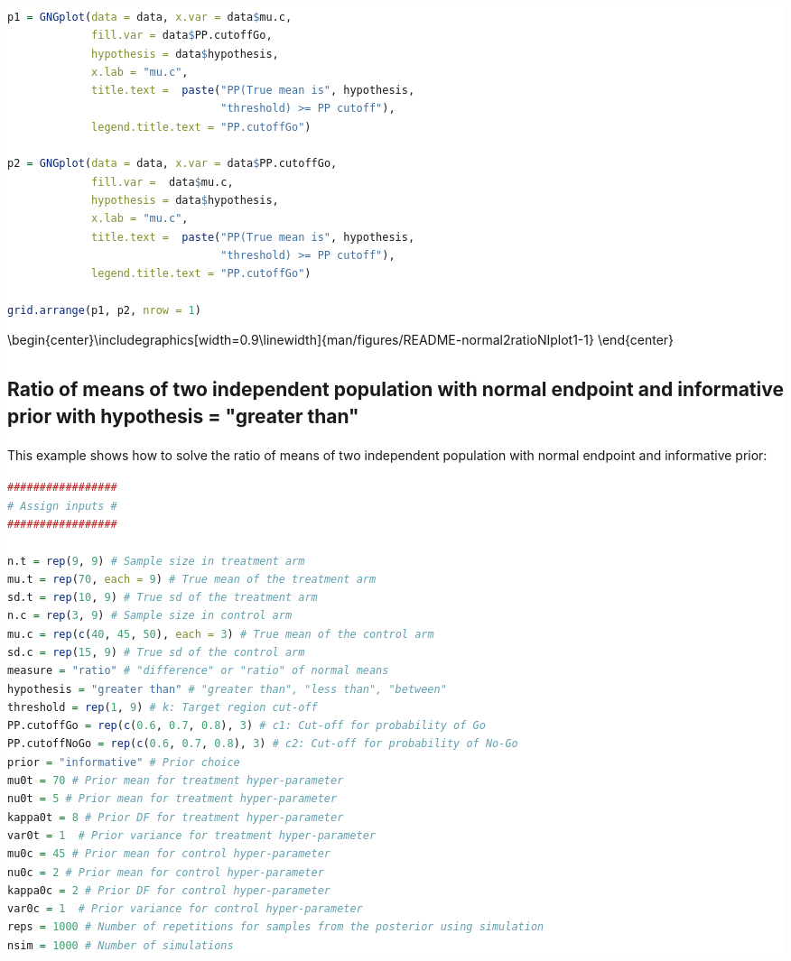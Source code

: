 
```r
p1 = GNGplot(data = data, x.var = data$mu.c,
             fill.var = data$PP.cutoffGo,
             hypothesis = data$hypothesis,
             x.lab = "mu.c",
             title.text =  paste("PP(True mean is", hypothesis,
                                 "threshold) >= PP cutoff"),
             legend.title.text = "PP.cutoffGo")

p2 = GNGplot(data = data, x.var = data$PP.cutoffGo,
             fill.var =  data$mu.c,
             hypothesis = data$hypothesis,
             x.lab = "mu.c",
             title.text =  paste("PP(True mean is", hypothesis,
                                 "threshold) >= PP cutoff"),
             legend.title.text = "PP.cutoffGo")

grid.arrange(p1, p2, nrow = 1)
```



\begin{center}\includegraphics[width=0.9\linewidth]{man/figures/README-normal2ratioNIplot1-1} \end{center}


## Ratio of means of two independent population with normal endpoint and informative prior with hypothesis = "greater than"

This example shows how to solve the ratio of means of two independent population with normal endpoint and informative prior:


  ```r
#################
# Assign inputs #
#################

n.t = rep(9, 9) # Sample size in treatment arm
mu.t = rep(70, each = 9) # True mean of the treatment arm
sd.t = rep(10, 9) # True sd of the treatment arm
n.c = rep(3, 9) # Sample size in control arm
mu.c = rep(c(40, 45, 50), each = 3) # True mean of the control arm
sd.c = rep(15, 9) # True sd of the control arm
measure = "ratio" # "difference" or "ratio" of normal means
hypothesis = "greater than" # "greater than", "less than", "between"
threshold = rep(1, 9) # k: Target region cut-off
PP.cutoffGo = rep(c(0.6, 0.7, 0.8), 3) # c1: Cut-off for probability of Go
PP.cutoffNoGo = rep(c(0.6, 0.7, 0.8), 3) # c2: Cut-off for probability of No-Go
prior = "informative" # Prior choice
mu0t = 70 # Prior mean for treatment hyper-parameter
nu0t = 5 # Prior mean for treatment hyper-parameter
kappa0t = 8 # Prior DF for treatment hyper-parameter
var0t = 1  # Prior variance for treatment hyper-parameter
mu0c = 45 # Prior mean for control hyper-parameter
nu0c = 2 # Prior mean for control hyper-parameter
kappa0c = 2 # Prior DF for control hyper-parameter
var0c = 1  # Prior variance for control hyper-parameter
reps = 1000 # Number of repetitions for samples from the posterior using simulation
nsim = 1000 # Number of simulations
```

